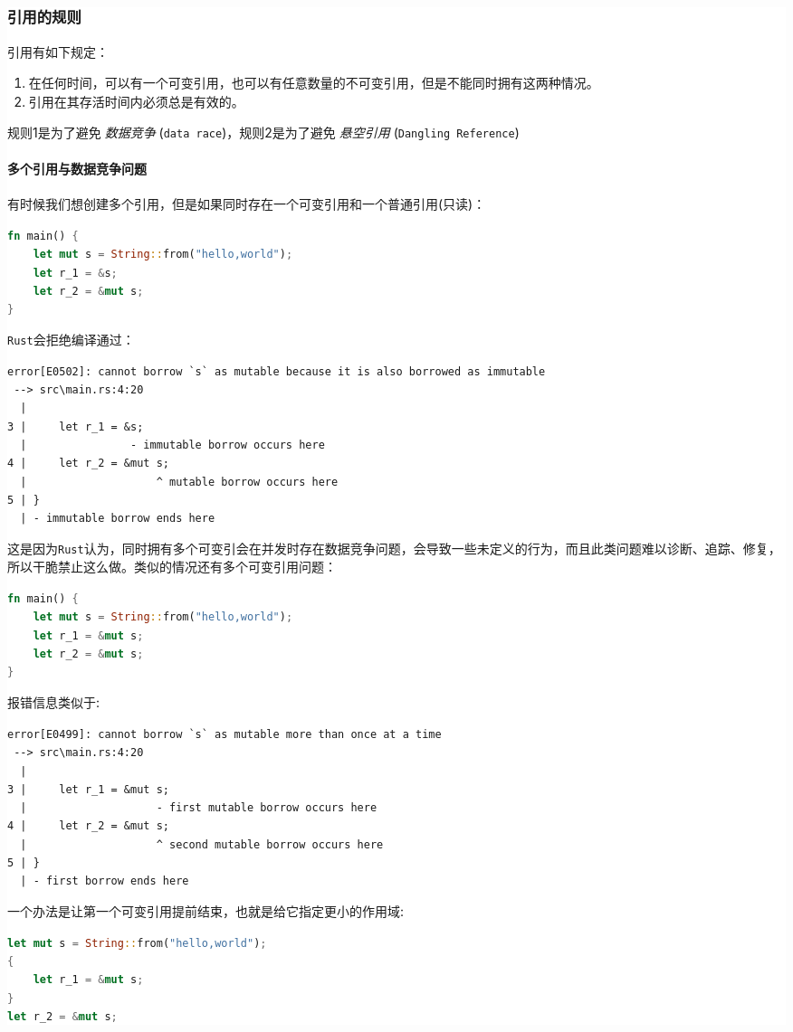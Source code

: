 ### 引用的规则

引用有如下规定：
1. 在任何时间，可以有一个可变引用，也可以有任意数量的不可变引用，但是不能同时拥有这两种情况。
2. 引用在其存活时间内必须总是有效的。

规则1是为了避免 *数据竞争* (`data race`)，规则2是为了避免 *悬空引用* (`Dangling Reference`)

#### 多个引用与数据竞争问题

有时候我们想创建多个引用，但是如果同时存在一个可变引用和一个普通引用(只读)：
```rust
fn main() {
    let mut s = String::from("hello,world");
    let r_1 = &s;
    let r_2 = &mut s;
}
```
`Rust`会拒绝编译通过：
```
error[E0502]: cannot borrow `s` as mutable because it is also borrowed as immutable
 --> src\main.rs:4:20
  |
3 |     let r_1 = &s;
  |                - immutable borrow occurs here
4 |     let r_2 = &mut s;
  |                    ^ mutable borrow occurs here
5 | }
  | - immutable borrow ends here
```
这是因为`Rust`认为，同时拥有多个可变引会在并发时存在数据竞争问题，会导致一些未定义的行为，而且此类问题难以诊断、追踪、修复，所以干脆禁止这么做。类似的情况还有多个可变引用问题：
```rust
fn main() {
    let mut s = String::from("hello,world");
    let r_1 = &mut s;
    let r_2 = &mut s;
}
```
报错信息类似于:
```
error[E0499]: cannot borrow `s` as mutable more than once at a time
 --> src\main.rs:4:20
  |
3 |     let r_1 = &mut s;
  |                    - first mutable borrow occurs here
4 |     let r_2 = &mut s;
  |                    ^ second mutable borrow occurs here
5 | }
  | - first borrow ends here
```
一个办法是让第一个可变引用提前结束，也就是给它指定更小的作用域:
```rust
let mut s = String::from("hello,world");
{
    let r_1 = &mut s;
}
let r_2 = &mut s;
```
